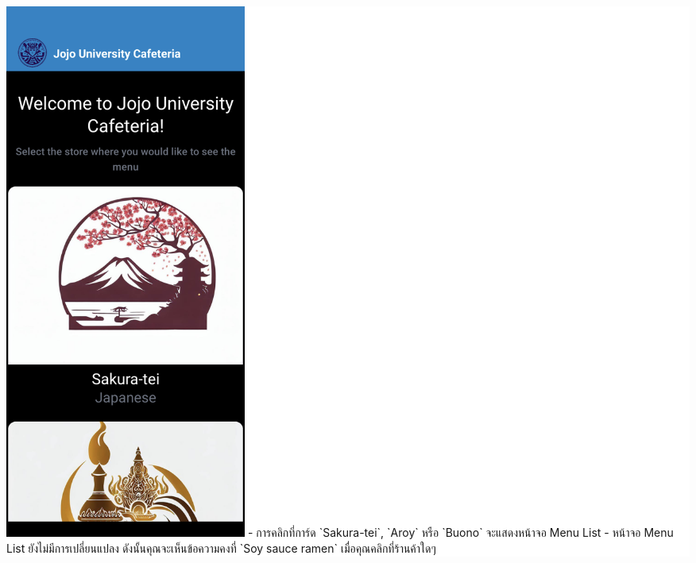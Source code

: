 <img src="../../../static/img/3rd/docs/home_screen.png" alt="Home Screen" width="300">
- การคลิกที่การ์ด `Sakura-tei`, `Aroy` หรือ `Buono` จะแสดงหน้าจอ Menu List
  - หน้าจอ Menu List ยังไม่มีการเปลี่ยนแปลง ดังนั้นคุณจะเห็นข้อความคงที่ `Soy sauce ramen` เมื่อคุณคลิกที่ร้านค้าใดๆ
